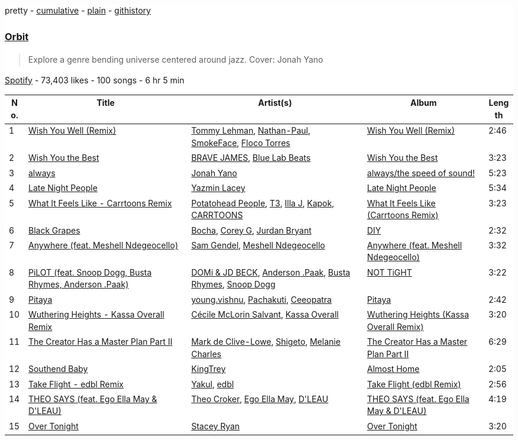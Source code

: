 pretty - [cumulative](/playlists/cumulative/37i9dQZF1DX1jtMPFVTOER.md) - [plain](/playlists/plain/37i9dQZF1DX1jtMPFVTOER) - [githistory](https://github.githistory.xyz/mackorone/spotify-playlist-archive/blob/main/playlists/plain/37i9dQZF1DX1jtMPFVTOER)

### [Orbit](https://open.spotify.com/playlist/37i9dQZF1DX1jtMPFVTOER)

> Explore a genre bending universe centered around jazz\. Cover: Jonah Yano

[Spotify](https://open.spotify.com/user/spotify) - 73,403 likes - 100 songs - 6 hr 5 min

| No. | Title | Artist(s) | Album | Length |
|---|---|---|---|---|
| 1 | [Wish You Well \(Remix\)](https://open.spotify.com/track/567xp1AburiUaug9wNgSB6) | [Tommy Lehman](https://open.spotify.com/artist/1xb2srNfkHlcd8fNyTeR8h), [Nathan\-Paul](https://open.spotify.com/artist/5nTcwumRsv459Yw9kUP1JB), [SmokeFace](https://open.spotify.com/artist/3e8YuixYOV4VcrAFhH49Vf), [Floco Torres](https://open.spotify.com/artist/3pP7W1MNjStGyikY4aN6ov) | [Wish You Well \(Remix\)](https://open.spotify.com/album/0l7WEfNCk44WT7byzWcjU2) | 2:46 |
| 2 | [Wish You the Best](https://open.spotify.com/track/5qm6wyQXDPnEUWM3LAIIkR) | [BRAVE JAMES](https://open.spotify.com/artist/6fbZXklegkoeleZeWTgxx7), [Blue Lab Beats](https://open.spotify.com/artist/4YLUMAgNyttwx4hUHgtBtR) | [Wish You the Best](https://open.spotify.com/album/1bOb9XYlOOesWwEEH2DhHq) | 3:23 |
| 3 | [always](https://open.spotify.com/track/3kO5SqEje4LhVZeD7XWNvr) | [Jonah Yano](https://open.spotify.com/artist/4Js9qeA7KMFyjBYHEjFaeJ) | [always/the speed of sound!](https://open.spotify.com/album/06DWAGemrz6oW1iWwSPEfl) | 5:23 |
| 4 | [Late Night People](https://open.spotify.com/track/69y3XAgRaXrtO5h9YvpPHJ) | [Yazmin Lacey](https://open.spotify.com/artist/2datC2OML2YxykP6vnDRmg) | [Late Night People](https://open.spotify.com/album/5pN3T9hCW6y9OKAgJnEYYo) | 5:34 |
| 5 | [What It Feels Like \- Carrtoons Remix](https://open.spotify.com/track/3xIDPvwMOl7dTMmq6cSWet) | [Potatohead People](https://open.spotify.com/artist/2lmWYYMM80tsoDES4aUB1m), [T3](https://open.spotify.com/artist/3UD8eKuUv97BAcp28iYoSH), [Illa J](https://open.spotify.com/artist/72zigmOdJbIsz0iIRhCBvp), [Kapok](https://open.spotify.com/artist/79QY1od36t2L6Rc663c4Mw), [CARRTOONS](https://open.spotify.com/artist/0994Up3Ob4zUFm3OFOWpzJ) | [What It Feels Like \(Carrtoons Remix\)](https://open.spotify.com/album/3fzEo1nKTHqEetOt2BADiz) | 3:23 |
| 6 | [Black Grapes](https://open.spotify.com/track/6h5z1pLe1wsv1QPEXeTu9p) | [Bocha](https://open.spotify.com/artist/3Uyli9ZRk3FZa1jYkMrxhz), [Corey G](https://open.spotify.com/artist/0OkqNjlmC3mfNMQZLWhP8l), [Jurdan Bryant](https://open.spotify.com/artist/1orGzEcUk9PolAOUmBZLR1) | [DIY](https://open.spotify.com/album/5UiPHP02USJh2sRFWAOVKP) | 2:32 |
| 7 | [Anywhere \(feat\. Meshell Ndegeocello\)](https://open.spotify.com/track/2JqpzB1Z6r2MjZ7lGaONex) | [Sam Gendel](https://open.spotify.com/artist/3luuQQRuSBuDNnrkYvatnk), [Meshell Ndegeocello](https://open.spotify.com/artist/0uZRjholJ0fVC2J9EvnYnj) | [Anywhere \(feat\. Meshell Ndegeocello\)](https://open.spotify.com/album/0uCaokUXqrnT9ILV69dkZX) | 3:32 |
| 8 | [PiLOT \(feat\. Snoop Dogg, Busta Rhymes, Anderson .Paak\)](https://open.spotify.com/track/6OquGsVTLqZHyxqG0PLwFz) | [DOMi & JD BECK](https://open.spotify.com/artist/4UpA1KitN1RgIZVyWDbZ0U), [Anderson .Paak](https://open.spotify.com/artist/3jK9MiCrA42lLAdMGUZpwa), [Busta Rhymes](https://open.spotify.com/artist/1YfEcTuGvBQ8xSD1f53UnK), [Snoop Dogg](https://open.spotify.com/artist/7hJcb9fa4alzcOq3EaNPoG) | [NOT TiGHT](https://open.spotify.com/album/6cXQ0dxd2pWCTFhZ8RIg2j) | 3:22 |
| 9 | [Pitaya](https://open.spotify.com/track/0dK7sdfUOkeqHlWOAtjTtf) | [young.vishnu](https://open.spotify.com/artist/13ktebtZo4NRbX3uThOmP2), [Pachakuti](https://open.spotify.com/artist/2pQzPOCdgQgaUpWG3WEcYr), [Ceeopatra](https://open.spotify.com/artist/02XqprFjC8W9C6ie3v947A) | [Pitaya](https://open.spotify.com/album/2GZbFLOgJWgoUecKVhEIy1) | 2:42 |
| 10 | [Wuthering Heights \- Kassa Overall Remix](https://open.spotify.com/track/1fEwoRCXc2B5z8Qla4B2xs) | [Cécile McLorin Salvant](https://open.spotify.com/artist/6PkSULcbxFKkxdgrmPGAvn), [Kassa Overall](https://open.spotify.com/artist/7qzzcFzliEAHMlDA9qaRVf) | [Wuthering Heights \(Kassa Overall Remix\)](https://open.spotify.com/album/6qZ70jVRFfyjPGOCn3OdiP) | 3:20 |
| 11 | [The Creator Has a Master Plan Part II](https://open.spotify.com/track/6UOA79OTL65E5rhZgaBGgW) | [Mark de Clive\-Lowe](https://open.spotify.com/artist/6K3loJxbWoXzVycXOBKh7P), [Shigeto](https://open.spotify.com/artist/48C2RLG6w7o4jAJjCJKZM8), [Melanie Charles](https://open.spotify.com/artist/3oVO0VgF32uQKPAEh77Gwe) | [The Creator Has a Master Plan Part II](https://open.spotify.com/album/4k14NUrZFIzbKBj07BSdDk) | 6:29 |
| 12 | [Southend Baby](https://open.spotify.com/track/1sSRZpBy7XIXip9HyiQwSD) | [KingTrey](https://open.spotify.com/artist/5dMrRJRJsvS36Mp8u2i7kv) | [Almost Home](https://open.spotify.com/album/0S6XMnrUgP8RsJlmBp0akp) | 2:05 |
| 13 | [Take Flight \- edbl Remix](https://open.spotify.com/track/6dU1gPHs4LNyVpDIOq54iG) | [Yakul](https://open.spotify.com/artist/0Pi3s9W42iTzuxDp7GKIfO), [edbl](https://open.spotify.com/artist/7ncd26zzbpqgZRroBKmReO) | [Take Flight \(edbl Remix\)](https://open.spotify.com/album/3RS0D0zIsIVEWeL0s6XFHi) | 2:56 |
| 14 | [THEO SAYS \(feat\. Ego Ella May & D'LEAU\)](https://open.spotify.com/track/556CRBT1Baizm5cRhHY2MK) | [Theo Croker](https://open.spotify.com/artist/7iUF39q93Xixo33E6IvNYm), [Ego Ella May](https://open.spotify.com/artist/7ANeFdhioipksT9lqg0Ay6), [D'LEAU](https://open.spotify.com/artist/33ZK4nYxwuvdVW7vmepMYk) | [THEO SAYS \(feat\. Ego Ella May & D'LEAU\)](https://open.spotify.com/album/4oOD8I1ZoGU3UZJhcrrnq3) | 4:19 |
| 15 | [Over Tonight](https://open.spotify.com/track/5tvVcsc5voPglTZi7gLtX4) | [Stacey Ryan](https://open.spotify.com/artist/3sXwEUqxSzb11VpuFa5cvJ) | [Over Tonight](https://open.spotify.com/album/5hKlB85QrOwDKbgHGzKVFk) | 3:20 |